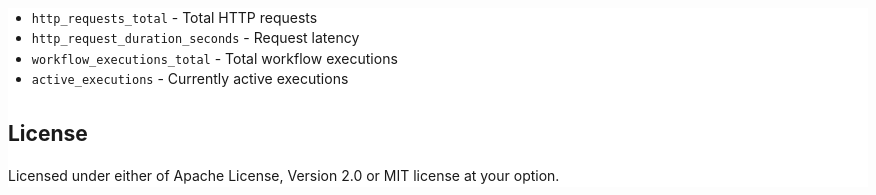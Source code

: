 - `http_requests_total` - Total HTTP requests
- `http_request_duration_seconds` - Request latency
- `workflow_executions_total` - Total workflow executions
- `active_executions` - Currently active executions

## License

Licensed under either of Apache License, Version 2.0 or MIT license at your option.